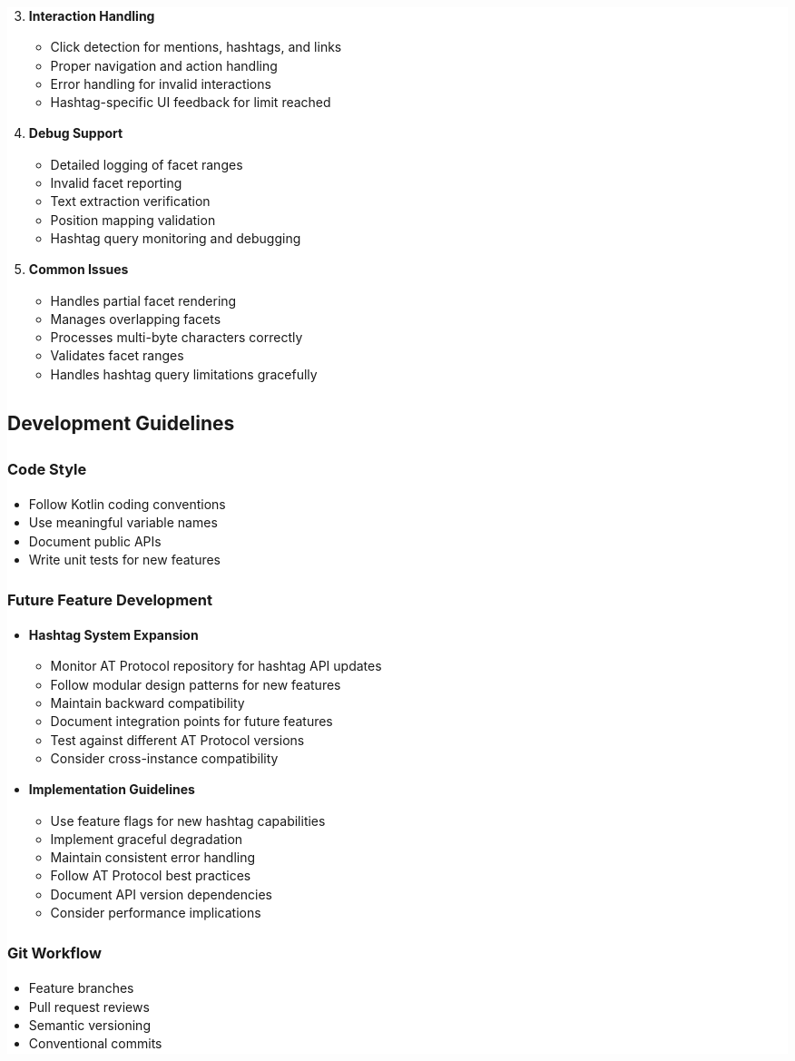 3. **Interaction Handling**
   - Click detection for mentions, hashtags, and links
   - Proper navigation and action handling
   - Error handling for invalid interactions
   - Hashtag-specific UI feedback for limit reached

4. **Debug Support**
   - Detailed logging of facet ranges
   - Invalid facet reporting
   - Text extraction verification
   - Position mapping validation
   - Hashtag query monitoring and debugging

5. **Common Issues**
   - Handles partial facet rendering
   - Manages overlapping facets
   - Processes multi-byte characters correctly
   - Validates facet ranges
   - Handles hashtag query limitations gracefully

## Development Guidelines

### Code Style
- Follow Kotlin coding conventions
- Use meaningful variable names
- Document public APIs
- Write unit tests for new features

### Future Feature Development
- **Hashtag System Expansion**
  - Monitor AT Protocol repository for hashtag API updates
  - Follow modular design patterns for new features
  - Maintain backward compatibility
  - Document integration points for future features
  - Test against different AT Protocol versions
  - Consider cross-instance compatibility

- **Implementation Guidelines**
  - Use feature flags for new hashtag capabilities
  - Implement graceful degradation
  - Maintain consistent error handling
  - Follow AT Protocol best practices
  - Document API version dependencies
  - Consider performance implications

### Git Workflow
- Feature branches
- Pull request reviews
- Semantic versioning
- Conventional commits
